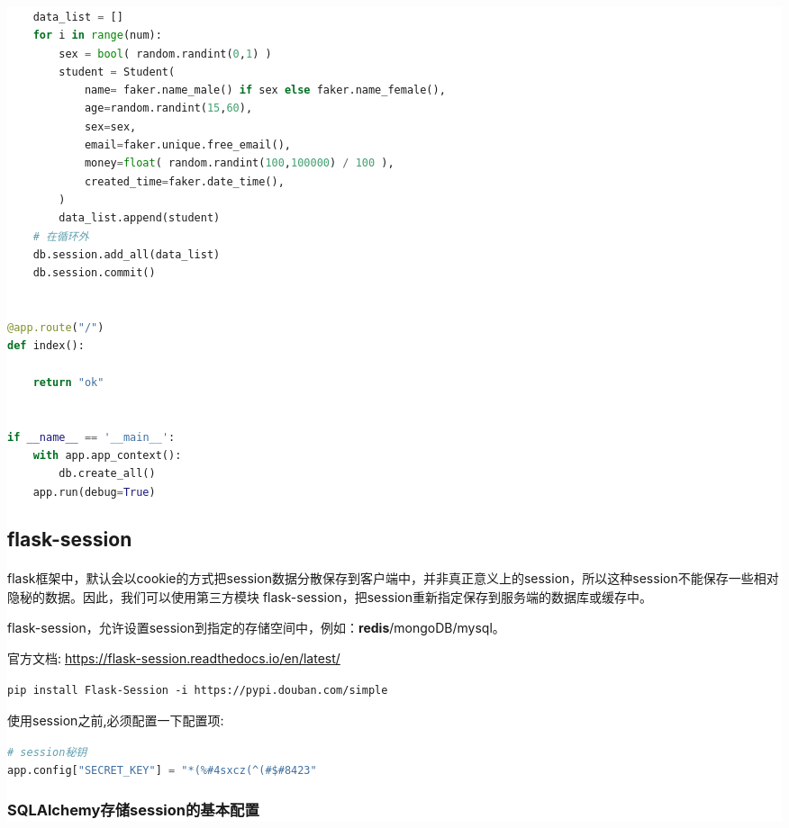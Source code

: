 ```python
    data_list = []
    for i in range(num):
        sex = bool( random.randint(0,1) )
        student = Student(
            name= faker.name_male() if sex else faker.name_female(),
            age=random.randint(15,60),
            sex=sex,
            email=faker.unique.free_email(),
            money=float( random.randint(100,100000) / 100 ),
            created_time=faker.date_time(),
        )
        data_list.append(student)
    # 在循环外
    db.session.add_all(data_list)
    db.session.commit()


@app.route("/")
def index():

    return "ok"


if __name__ == '__main__':
    with app.app_context():
        db.create_all()
    app.run(debug=True)

```



## flask-session

flask框架中，默认会以cookie的方式把session数据分散保存到客户端中，并非真正意义上的session，所以这种session不能保存一些相对隐秘的数据。因此，我们可以使用第三方模块 flask-session，把session重新指定保存到服务端的数据库或缓存中。

flask-session，允许设置session到指定的存储空间中，例如：**redis**/mongoDB/mysql。

官方文档: https://flask-session.readthedocs.io/en/latest/

```
pip install Flask-Session -i https://pypi.douban.com/simple
```

使用session之前,必须配置一下配置项:

```python
# session秘钥
app.config["SECRET_KEY"] = "*(%#4sxcz(^(#$#8423"
```



### SQLAlchemy存储session的基本配置
